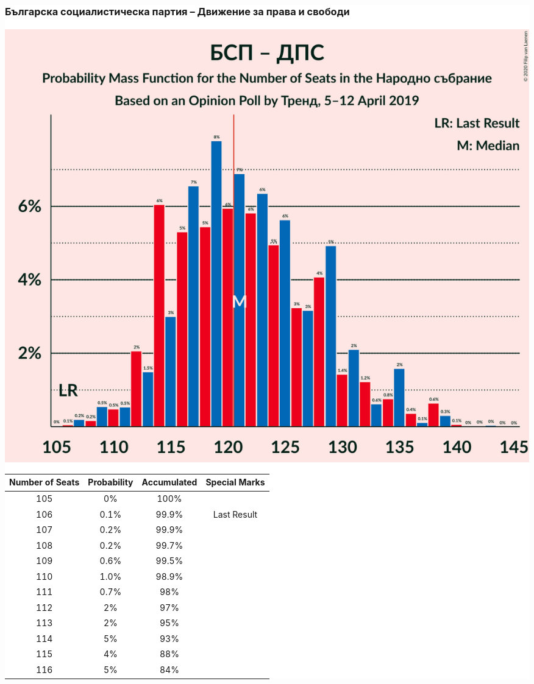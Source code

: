 ### Българска социалистическа партия – Движение за права и свободи

![Graph with seats probability mass function not yet produced](2019-04-12-Тренд-coalitions-seats-pmf-бсп–дпс.png "Seats Probability Mass Function")

| Number of Seats | Probability | Accumulated | Special Marks |
|:---------------:|:-----------:|:-----------:|:-------------:|
| 105 | 0% | 100% |  |
| 106 | 0.1% | 99.9% | Last Result |
| 107 | 0.2% | 99.9% |  |
| 108 | 0.2% | 99.7% |  |
| 109 | 0.6% | 99.5% |  |
| 110 | 1.0% | 98.9% |  |
| 111 | 0.7% | 98% |  |
| 112 | 2% | 97% |  |
| 113 | 2% | 95% |  |
| 114 | 5% | 93% |  |
| 115 | 4% | 88% |  |
| 116 | 5% | 84% |  |